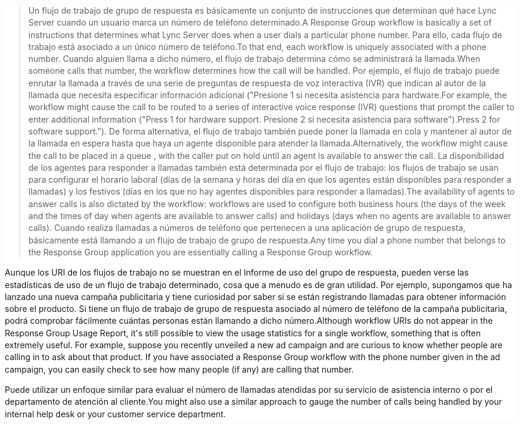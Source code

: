 > <span data-ttu-id="73bad-145">Un flujo de trabajo de grupo de respuesta es básicamente un conjunto de instrucciones que determinan qué hace Lync Server cuando un usuario marca un número de teléfono determinado.</span><span class="sxs-lookup"><span data-stu-id="73bad-145">A Response Group workflow is basically a set of instructions that determines what Lync Server does when a user dials a particular phone number.</span></span> <span data-ttu-id="73bad-146">Para ello, cada flujo de trabajo está asociado a un único número de teléfono.</span><span class="sxs-lookup"><span data-stu-id="73bad-146">To that end, each workflow is uniquely associated with a phone number.</span></span> <span data-ttu-id="73bad-147">Cuando alguien llama a dicho número, el flujo de trabajo determina cómo se administrará la llamada.</span><span class="sxs-lookup"><span data-stu-id="73bad-147">When someone calls that number, the workflow determines how the call will be handled.</span></span> <span data-ttu-id="73bad-148">Por ejemplo, el flujo de trabajo puede enrutar la llamada a través de una serie de preguntas de respuesta de voz interactiva (IVR) que indican al autor de la llamada que necesita especificar información adicional ("Presione 1 si necesita asistencia para hardware.</span><span class="sxs-lookup"><span data-stu-id="73bad-148">For example, the workflow might cause the call to be routed to a series of interactive voice response (IVR) questions that prompt the caller to enter additional information ("Press 1 for hardware support.</span></span> <span data-ttu-id="73bad-149">Presione 2 si necesita asistencia para software").</span><span class="sxs-lookup"><span data-stu-id="73bad-149">Press 2 for software support.").</span></span> <span data-ttu-id="73bad-150">De forma alternativa, el flujo de trabajo también puede poner la llamada en cola y mantener al autor de la llamada en espera hasta que haya un agente disponible para atender la llamada.</span><span class="sxs-lookup"><span data-stu-id="73bad-150">Alternatively, the workflow might cause the call to be placed in a queue , with the caller put on hold until an agent is available to answer the call.</span></span> <span data-ttu-id="73bad-151">La disponibilidad de los agentes para responder a llamadas también está determinada por el flujo de trabajo: los flujos de trabajo se usan para configurar el horario laboral (días de la semana y horas del día en que los agentes están disponibles para responder a llamadas) y los festivos (días en los que no hay agentes disponibles para responder a llamadas).</span><span class="sxs-lookup"><span data-stu-id="73bad-151">The availability of agents to answer calls is also dictated by the workflow: workflows are used to configure both business hours (the days of the week and the times of day when agents are available to answer calls) and holidays (days when no agents are available to answer calls).</span></span> <span data-ttu-id="73bad-152">Cuando realiza llamadas a números de teléfono que pertenecen a una aplicación de grupo de respuesta, básicamente está llamando a un flujo de trabajo de grupo de respuesta.</span><span class="sxs-lookup"><span data-stu-id="73bad-152">Any time you dial a phone number that belongs to the Response Group application you are essentially calling a Response Group workflow.</span></span>



</div>

<span data-ttu-id="73bad-p112">Aunque los URI de los flujos de trabajo no se muestran en el Informe de uso del grupo de respuesta, pueden verse las estadísticas de uso de un flujo de trabajo determinado, cosa que a menudo es de gran utilidad. Por ejemplo, supongamos que ha lanzado una nueva campaña publicitaria y tiene curiosidad por saber si se están registrando llamadas para obtener información sobre el producto. Si tiene un flujo de trabajo de grupo de respuesta asociado al número de teléfono de la campaña publicitaria, podrá comprobar fácilmente cuántas personas están llamando a dicho número.</span><span class="sxs-lookup"><span data-stu-id="73bad-p112">Although workflow URIs do not appear in the Response Group Usage Report, it's still possible to view the usage statistics for a single workflow, something that is often extremely useful. For example, suppose you recently unveiled a new ad campaign and are curious to know whether people are calling in to ask about that product. If you have associated a Response Group workflow with the phone number given in the ad campaign, you can easily check to see how many people (if any) are calling that number.</span></span>

<span data-ttu-id="73bad-156">Puede utilizar un enfoque similar para evaluar el número de llamadas atendidas por su servicio de asistencia interno o por el departamento de atención al cliente.</span><span class="sxs-lookup"><span data-stu-id="73bad-156">You might also use a similar approach to gauge the number of calls being handled by your internal help desk or your customer service department.</span></span>
